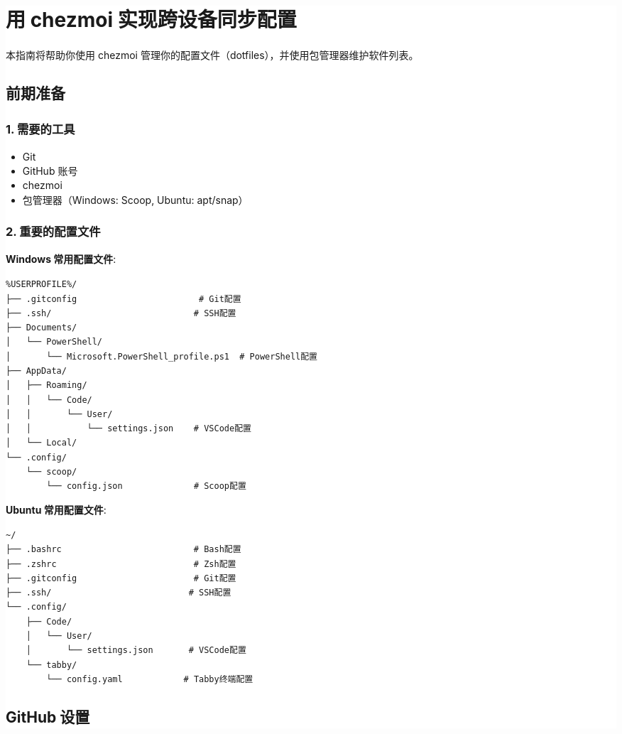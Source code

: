 # 用 chezmoi 实现跨设备同步配置

本指南将帮助你使用 chezmoi 管理你的配置文件（dotfiles），并使用包管理器维护软件列表。

## 前期准备

### 1. 需要的工具

- Git
- GitHub 账号
- chezmoi
- 包管理器（Windows: Scoop, Ubuntu: apt/snap）

### 2. 重要的配置文件

**Windows 常用配置文件**:

```
%USERPROFILE%/
├── .gitconfig                        # Git配置
├── .ssh/                            # SSH配置
├── Documents/
│   └── PowerShell/
│       └── Microsoft.PowerShell_profile.ps1  # PowerShell配置
├── AppData/
│   ├── Roaming/
│   │   └── Code/
│   │       └── User/
│   │           └── settings.json    # VSCode配置
│   └── Local/
└── .config/
    └── scoop/
        └── config.json              # Scoop配置
```

**Ubuntu 常用配置文件**:

```
~/
├── .bashrc                          # Bash配置
├── .zshrc                           # Zsh配置
├── .gitconfig                       # Git配置
├── .ssh/                           # SSH配置
└── .config/
    ├── Code/
    │   └── User/
    │       └── settings.json       # VSCode配置
    └── tabby/
        └── config.yaml            # Tabby终端配置
```

## GitHub 设置
